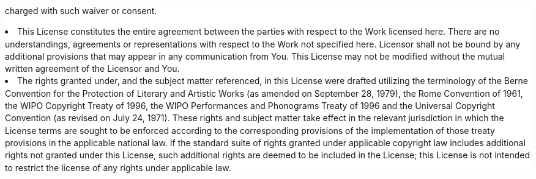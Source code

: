 charged with such waiver or consent.</li>
<li>This License constitutes the entire agreement between
the parties with respect to the Work licensed here. There
are no understandings, agreements or representations with
respect to the Work not specified here. Licensor shall
not be bound by any additional provisions that may appear
in any communication from You. This License may not be
modified without the mutual written agreement of the
Licensor and You.</li>
<li>The rights granted under, and the subject matter
referenced, in this License were drafted utilizing the
terminology of the Berne Convention for the Protection of
Literary and Artistic Works (as amended on September 28,
1979), the Rome Convention of 1961, the WIPO Copyright
Treaty of 1996, the WIPO Performances and Phonograms
Treaty of 1996 and the Universal Copyright Convention (as
revised on July 24, 1971). These rights and subject
matter take effect in the relevant jurisdiction in which
the License terms are sought to be enforced according to
the corresponding provisions of the implementation of
those treaty provisions in the applicable national law.
If the standard suite of rights granted under applicable
copyright law includes additional rights not granted
under this License, such additional rights are deemed to
be included in the License; this License is not intended
to restrict the license of any rights under applicable
law.</li>
</ol>
